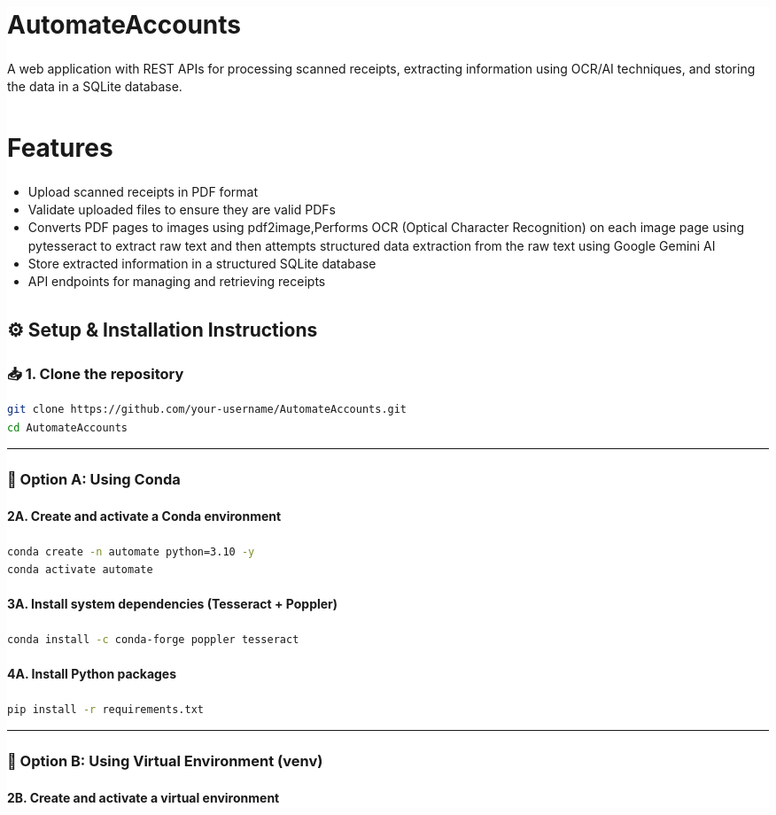 # AutomateAccounts
A web application with REST APIs for processing scanned receipts, extracting information using OCR/AI techniques, and storing the data in a SQLite database.

# Features

* Upload scanned receipts in PDF format
* Validate uploaded files to ensure they are valid PDFs
* Converts PDF pages to images using pdf2image,Performs OCR (Optical Character Recognition) on each image page using pytesseract to extract raw text and then attempts structured data extraction from the raw text using Google Gemini AI
* Store extracted information in a structured SQLite database
* API endpoints for managing and retrieving receipts

## ⚙️ Setup & Installation Instructions

### 📥 1. Clone the repository

```bash
git clone https://github.com/your-username/AutomateAccounts.git
cd AutomateAccounts
```

---

### 🐍 Option A: Using Conda

#### 2A. Create and activate a Conda environment

```bash
conda create -n automate python=3.10 -y
conda activate automate
```

#### 3A. Install system dependencies (Tesseract + Poppler)

```bash
conda install -c conda-forge poppler tesseract
```

#### 4A. Install Python packages

```bash
pip install -r requirements.txt
```

---

### 🐍 Option B: Using Virtual Environment (venv)

#### 2B. Create and activate a virtual environment
